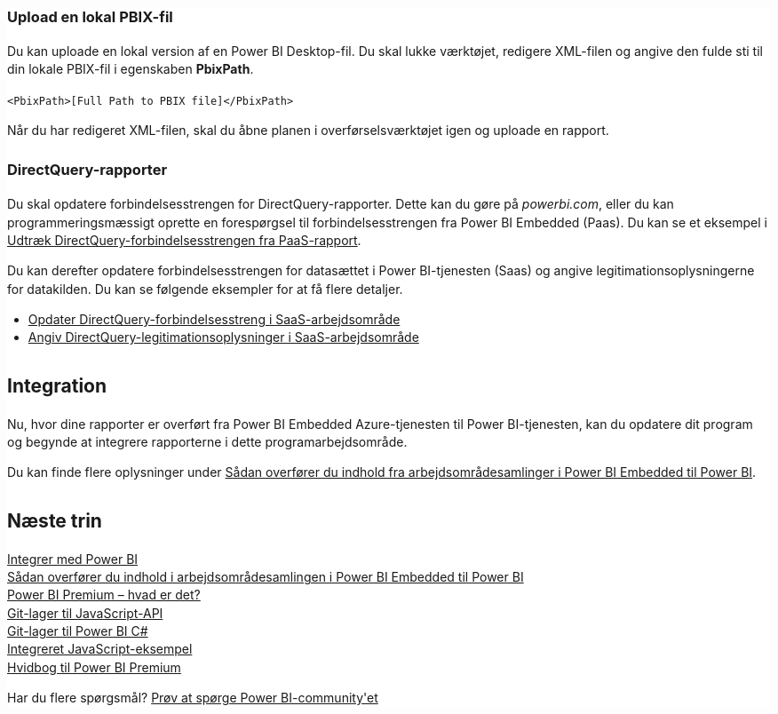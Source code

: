 <a name="upload-local-file"></a>

### <a name="upload-a-local-pbix-file"></a>Upload en lokal PBIX-fil

Du kan uploade en lokal version af en Power BI Desktop-fil. Du skal lukke værktøjet, redigere XML-filen og angive den fulde sti til din lokale PBIX-fil i egenskaben **PbixPath**.

```
<PbixPath>[Full Path to PBIX file]</PbixPath>
```

Når du har redigeret XML-filen, skal du åbne planen i overførselsværktøjet igen og uploade en rapport.

<a name="directquery-reports"></a>

### <a name="directquery-reports"></a>DirectQuery-rapporter

Du skal opdatere forbindelsesstrengen for DirectQuery-rapporter. Dette kan du gøre på *powerbi.com*, eller du kan programmeringsmæssigt oprette en forespørgsel til forbindelsesstrengen fra Power BI Embedded (Paas). Du kan se et eksempel i [Udtræk DirectQuery-forbindelsesstrengen fra PaaS-rapport](migrate-code-snippets.md#extract-directquery-connection-string-from-paas-report).

Du kan derefter opdatere forbindelsesstrengen for datasættet i Power BI-tjenesten (Saas) og angive legitimationsoplysningerne for datakilden. Du kan se følgende eksempler for at få flere detaljer.

* [Opdater DirectQuery-forbindelsesstreng i SaaS-arbejdsområde](migrate-code-snippets.md#update-directquery-connection-string-is-saas-workspace)
* [Angiv DirectQuery-legitimationsoplysninger i SaaS-arbejdsområde](migrate-code-snippets.md#set-directquery-credentials-in-saas-workspace)

## <a name="embedding"></a>Integration

Nu, hvor dine rapporter er overført fra Power BI Embedded Azure-tjenesten til Power BI-tjenesten, kan du opdatere dit program og begynde at integrere rapporterne i dette programarbejdsområde.

Du kan finde flere oplysninger under [Sådan overfører du indhold fra arbejdsområdesamlinger i Power BI Embedded til Power BI](migrate-from-powerbi-embedded.md).

## <a name="next-steps"></a>Næste trin

[Integrer med Power BI](embedding.md)  
[Sådan overfører du indhold i arbejdsområdesamlingen i Power BI Embedded til Power BI](migrate-from-powerbi-embedded.md)  
[Power BI Premium – hvad er det?](../service-premium.md)  
[Git-lager til JavaScript-API](https://github.com/Microsoft/PowerBI-JavaScript)  
[Git-lager til Power BI C#](https://github.com/Microsoft/PowerBI-CSharp)  
[Integreret JavaScript-eksempel](https://microsoft.github.io/PowerBI-JavaScript/demo/)  
[Hvidbog til Power BI Premium](https://aka.ms/pbipremiumwhitepaper)  

Har du flere spørgsmål? [Prøv at spørge Power BI-community'et](http://community.powerbi.com/)